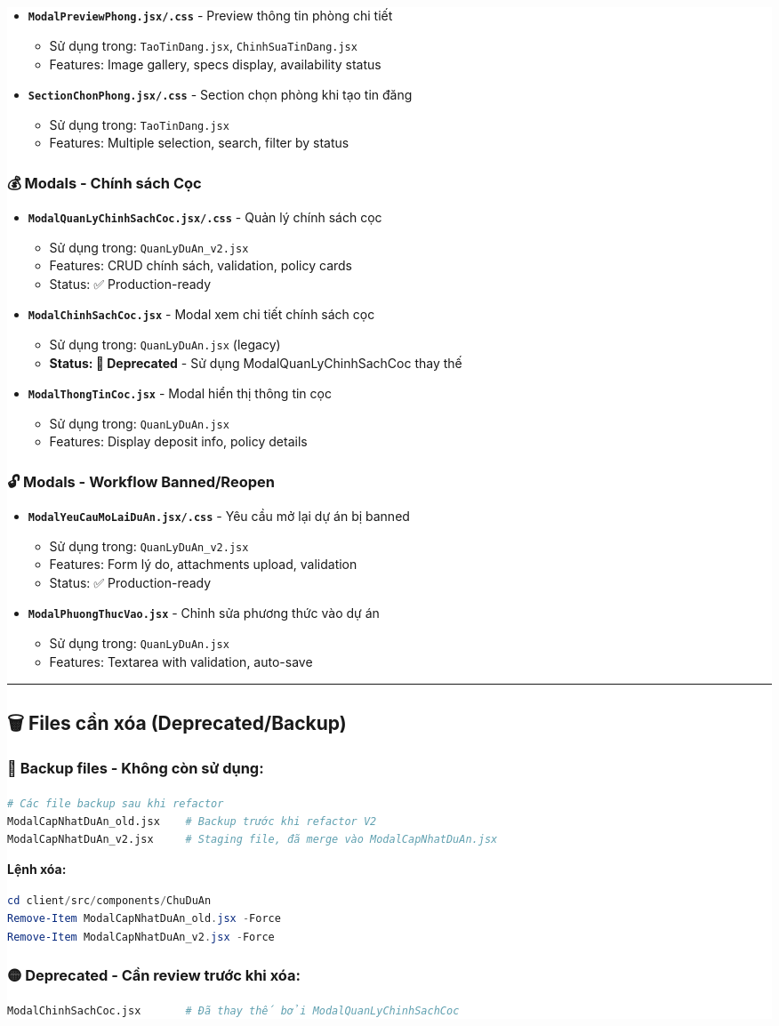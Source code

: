 - **`ModalPreviewPhong.jsx/.css`** - Preview thông tin phòng chi tiết
  - Sử dụng trong: `TaoTinDang.jsx`, `ChinhSuaTinDang.jsx`
  - Features: Image gallery, specs display, availability status

- **`SectionChonPhong.jsx/.css`** - Section chọn phòng khi tạo tin đăng
  - Sử dụng trong: `TaoTinDang.jsx`
  - Features: Multiple selection, search, filter by status

### 💰 **Modals - Chính sách Cọc**
- **`ModalQuanLyChinhSachCoc.jsx/.css`** - Quản lý chính sách cọc
  - Sử dụng trong: `QuanLyDuAn_v2.jsx`
  - Features: CRUD chính sách, validation, policy cards
  - Status: ✅ Production-ready

- **`ModalChinhSachCoc.jsx`** - Modal xem chi tiết chính sách cọc
  - Sử dụng trong: `QuanLyDuAn.jsx` (legacy)
  - **Status: 🔴 Deprecated** - Sử dụng ModalQuanLyChinhSachCoc thay thế

- **`ModalThongTinCoc.jsx`** - Modal hiển thị thông tin cọc
  - Sử dụng trong: `QuanLyDuAn.jsx`
  - Features: Display deposit info, policy details

### 🔓 **Modals - Workflow Banned/Reopen**
- **`ModalYeuCauMoLaiDuAn.jsx/.css`** - Yêu cầu mở lại dự án bị banned
  - Sử dụng trong: `QuanLyDuAn_v2.jsx`
  - Features: Form lý do, attachments upload, validation
  - Status: ✅ Production-ready

- **`ModalPhuongThucVao.jsx`** - Chỉnh sửa phương thức vào dự án
  - Sử dụng trong: `QuanLyDuAn.jsx`
  - Features: Textarea with validation, auto-save

---

## 🗑️ Files cần xóa (Deprecated/Backup)

### 🔴 **Backup files - Không còn sử dụng:**
```bash
# Các file backup sau khi refactor
ModalCapNhatDuAn_old.jsx    # Backup trước khi refactor V2
ModalCapNhatDuAn_v2.jsx     # Staging file, đã merge vào ModalCapNhatDuAn.jsx
```

**Lệnh xóa:**
```powershell
cd client/src/components/ChuDuAn
Remove-Item ModalCapNhatDuAn_old.jsx -Force
Remove-Item ModalCapNhatDuAn_v2.jsx -Force
```

### 🟡 **Deprecated - Cần review trước khi xóa:**
```bash
ModalChinhSachCoc.jsx       # Đã thay thế bởi ModalQuanLyChinhSachCoc
```
